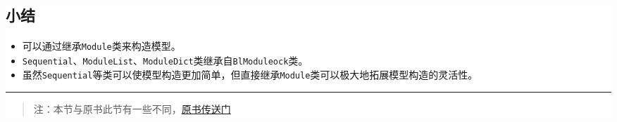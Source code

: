 ## 小结

* 可以通过继承`Module`类来构造模型。
* `Sequential`、`ModuleList`、`ModuleDict`类继承自`BlModuleock`类。
* 虽然`Sequential`等类可以使模型构造更加简单，但直接继承`Module`类可以极大地拓展模型构造的灵活性。



-----------
> 注：本节与原书此节有一些不同，[原书传送门](https://zh.d2l.ai/chapter_deep-learning-computation/model-construction.html)


